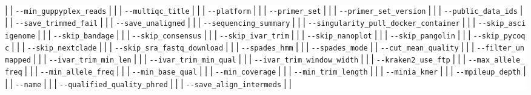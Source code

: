 |                               | `--min_guppyplex_reads`               |
|                               | `--multiqc_title`                     |
|                               | `--platform`                          |
|                               | `--primer_set`                        |
|                               | `--primer_set_version`                |
|                               | `--public_data_ids`                   |
|                               | `--save_trimmed_fail`                 |
|                               | `--save_unaligned`                    |
|                               | `--sequencing_summary`                |
|                               | `--singularity_pull_docker_container` |
|                               | `--skip_asciigenome`                  |
|                               | `--skip_bandage`                      |
|                               | `--skip_consensus`                    |
|                               | `--skip_ivar_trim`                    |
|                               | `--skip_nanoplot`                     |
|                               | `--skip_pangolin`                     |
|                               | `--skip_pycoqc`                       |
|                               | `--skip_nextclade`                    |
|                               | `--skip_sra_fastq_download`           |
|                               | `--spades_hmm`                        |
|                               | `--spades_mode`                       |
| `--cut_mean_quality`          |                                       |
| `--filter_unmapped`           |                                       |
| `--ivar_trim_min_len`         |                                       |
| `--ivar_trim_min_qual`        |                                       |
| `--ivar_trim_window_width`    |                                       |
| `--kraken2_use_ftp`           |                                       |
| `--max_allele_freq`           |                                       |
| `--min_allele_freq`           |                                       |
| `--min_base_qual`             |                                       |
| `--min_coverage`              |                                       |
| `--min_trim_length`           |                                       |
| `--minia_kmer`                |                                       |
| `--mpileup_depth`             |                                       |
| `--name`                      |                                       |
| `--qualified_quality_phred`   |                                       |
| `--save_align_intermeds`      |                                       |